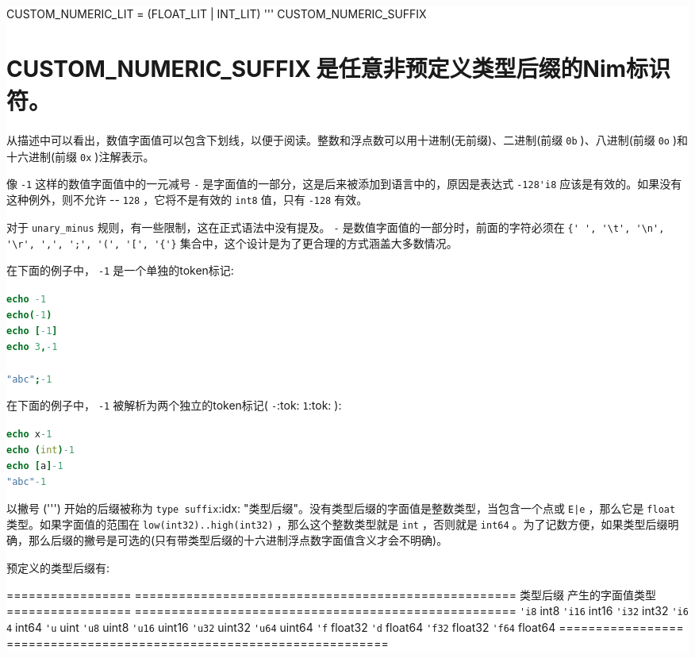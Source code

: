   CUSTOM_NUMERIC_LIT = (FLOAT_LIT | INT_LIT) '\'' CUSTOM_NUMERIC_SUFFIX

  # CUSTOM_NUMERIC_SUFFIX 是任意非预定义类型后缀的Nim标识符。


从描述中可以看出，数值字面值可以包含下划线，以便于阅读。整数和浮点数可以用十进制(无前缀)、二进制(前缀 `0b` )、八进制(前缀 `0o` )和十六进制(前缀 `0x` )注解表示。

像 `-1` 这样的数值字面值中的一元减号 `-` 是字面值的一部分，这是后来被添加到语言中的，原因是表达式 `-128'i8` 应该是有效的。如果没有这种例外，则不允许 -- `128` ，它将不是有效的 `int8` 值，只有 `-128` 有效。

对于 `unary_minus` 规则，有一些限制，这在正式语法中没有提及。 `-` 是数值字面值的一部分时，前面的字符必须在 `{' ', '\t', '\n', '\r', ',', ';', '(', '[', '{'}` 集合中，这个设计是为了更合理的方式涵盖大多数情况。

在下面的例子中， `-1` 是一个单独的token标记:

  ```nim
  echo -1
  echo(-1)
  echo [-1]
  echo 3,-1

  "abc";-1
  ```

在下面的例子中， `-1` 被解析为两个独立的token标记( `-`:tok: `1`:tok: ):

  ```nim
  echo x-1
  echo (int)-1
  echo [a]-1
  "abc"-1
  ```


以撇号 ('\'') 开始的后缀被称为 `type suffix`:idx: "类型后缀"。没有类型后缀的字面值是整数类型，当包含一个点或 `E|e` ，那么它是 `float` 类型。如果字面值的范围在 `low(int32)..high(int32)` ，那么这个整数类型就是 `int` ，否则就是 `int64` 。为了记数方便，如果类型后缀明确，那么后缀的撇号是可选的(只有带类型后缀的十六进制浮点数字面值含义才会不明确)。


预定义的类型后缀有:

=================    ====================================================
  类型后缀           产生的字面值类型
=================    ====================================================
  `'i8`              int8
  `'i16`             int16
  `'i32`             int32
  `'i64`             int64
  `'u`               uint
  `'u8`              uint8
  `'u16`             uint16
  `'u32`             uint32
  `'u64`             uint64
  `'f`               float32
  `'d`               float64
  `'f32`             float32
  `'f64`             float64
=================    ====================================================
